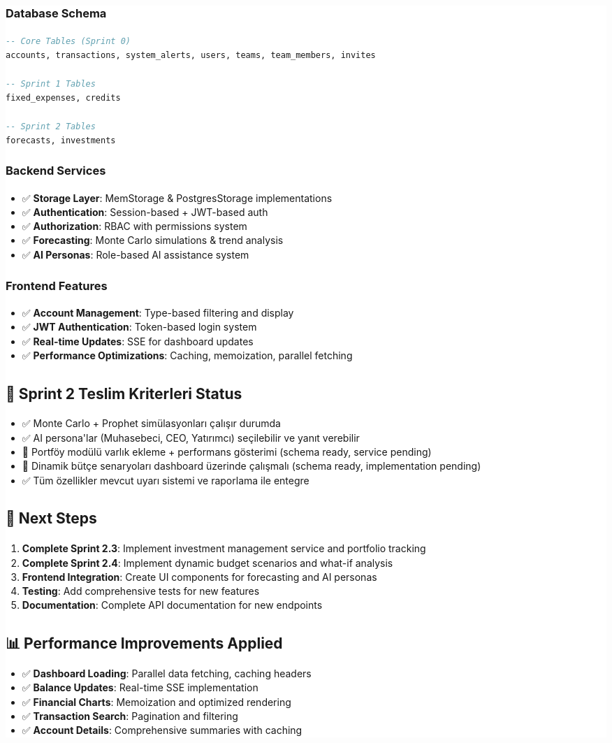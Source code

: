 ### Database Schema

```sql
-- Core Tables (Sprint 0)
accounts, transactions, system_alerts, users, teams, team_members, invites

-- Sprint 1 Tables
fixed_expenses, credits

-- Sprint 2 Tables  
forecasts, investments
```

### Backend Services

- ✅ **Storage Layer**: MemStorage & PostgresStorage implementations
- ✅ **Authentication**: Session-based + JWT-based auth
- ✅ **Authorization**: RBAC with permissions system
- ✅ **Forecasting**: Monte Carlo simulations & trend analysis
- ✅ **AI Personas**: Role-based AI assistance system

### Frontend Features

- ✅ **Account Management**: Type-based filtering and display
- ✅ **JWT Authentication**: Token-based login system
- ✅ **Real-time Updates**: SSE for dashboard updates
- ✅ **Performance Optimizations**: Caching, memoization, parallel fetching

## 🎯 Sprint 2 Teslim Kriterleri Status

- ✅ Monte Carlo + Prophet simülasyonları çalışır durumda
- ✅ AI persona'lar (Muhasebeci, CEO, Yatırımcı) seçilebilir ve yanıt verebilir
- 🔄 Portföy modülü varlık ekleme + performans gösterimi (schema ready, service pending)
- 🔄 Dinamik bütçe senaryoları dashboard üzerinde çalışmalı (schema ready, implementation pending)
- ✅ Tüm özellikler mevcut uyarı sistemi ve raporlama ile entegre

## 🚀 Next Steps

1. **Complete Sprint 2.3**: Implement investment management service and portfolio tracking
2. **Complete Sprint 2.4**: Implement dynamic budget scenarios and what-if analysis
3. **Frontend Integration**: Create UI components for forecasting and AI personas
4. **Testing**: Add comprehensive tests for new features
5. **Documentation**: Complete API documentation for new endpoints

## 📊 Performance Improvements Applied

- ✅ **Dashboard Loading**: Parallel data fetching, caching headers
- ✅ **Balance Updates**: Real-time SSE implementation
- ✅ **Financial Charts**: Memoization and optimized rendering
- ✅ **Transaction Search**: Pagination and filtering
- ✅ **Account Details**: Comprehensive summaries with caching
